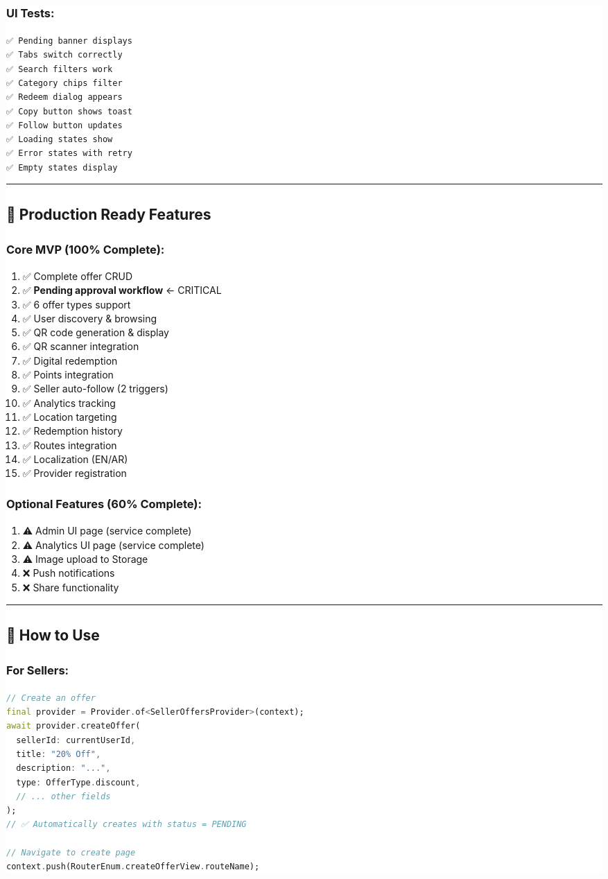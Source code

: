 ### **UI Tests:**
```
✅ Pending banner displays
✅ Tabs switch correctly
✅ Search filters work
✅ Category chips filter
✅ Redeem dialog appears
✅ Copy button shows toast
✅ Follow button updates
✅ Loading states show
✅ Error states with retry
✅ Empty states display
```

---

## 🚀 Production Ready Features

### **Core MVP (100% Complete):**
1. ✅ Complete offer CRUD
2. ✅ **Pending approval workflow** ← CRITICAL
3. ✅ 6 offer types support
4. ✅ User discovery & browsing
5. ✅ QR code generation & display
6. ✅ QR scanner integration
7. ✅ Digital redemption
8. ✅ Points integration
9. ✅ Seller auto-follow (2 triggers)
10. ✅ Analytics tracking
11. ✅ Location targeting
12. ✅ Redemption history
13. ✅ Routes integration
14. ✅ Localization (EN/AR)
15. ✅ Provider registration

### **Optional Features (60% Complete):**
1. ⚠️ Admin UI page (service complete)
2. ⚠️ Analytics UI page (service complete)
3. ⚠️ Image upload to Storage
4. ❌ Push notifications
5. ❌ Share functionality

---

## 📝 How to Use

### **For Sellers:**
```dart
// Create an offer
final provider = Provider.of<SellerOffersProvider>(context);
await provider.createOffer(
  sellerId: currentUserId,
  title: "20% Off",
  description: "...",
  type: OfferType.discount,
  // ... other fields
);
// ✅ Automatically creates with status = PENDING

// Navigate to create page
context.push(RouterEnum.createOfferView.routeName);
```
